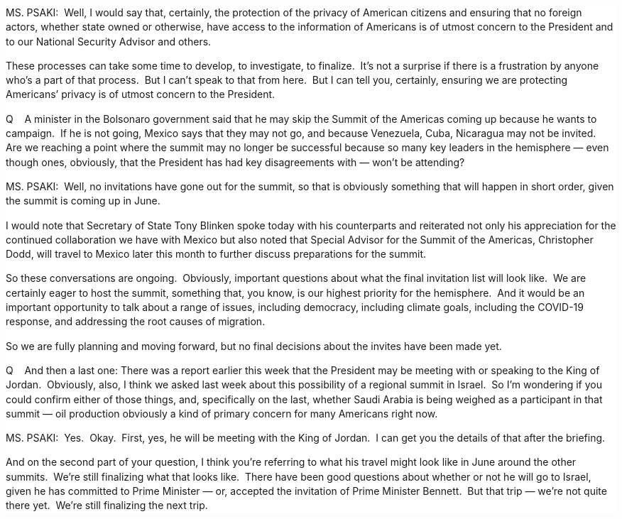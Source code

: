 MS. PSAKI:  Well, I would say that, certainly, the protection of the
privacy of American citizens and ensuring that no foreign actors,
whether state owned or otherwise, have access to the information of
Americans is of utmost concern to the President and to our National
Security Advisor and others.  
  
These processes can take some time to develop, to investigate, to
finalize.  It’s not a surprise if there is a frustration by anyone who’s
a part of that process.  But I can’t speak to that from here.  But I can
tell you, certainly, ensuring we are protecting Americans’ privacy is of
utmost concern to the President.  
  
Q    A minister in the Bolsonaro government said that he may skip the
Summit of the Americas coming up because he wants to campaign.  If he is
not going, Mexico says that they may not go, and because Venezuela,
Cuba, Nicaragua may not be invited.  Are we reaching a point where the
summit may no longer be successful because so many key leaders in the
hemisphere — even though ones, obviously, that the President has had key
disagreements with — won’t be attending?  
  
MS. PSAKI:  Well, no invitations have gone out for the summit, so that
is obviously something that will happen in short order, given the summit
is coming up in June.  
  
I would note that Secretary of State Tony Blinken spoke today with his
counterparts and reiterated not only his appreciation for the continued
collaboration we have with Mexico but also noted that Special Advisor
for the Summit of the Americas, Christopher Dodd, will travel to Mexico
later this month to further discuss preparations for the summit.  
  
So these conversations are ongoing.  Obviously, important questions
about what the final invitation list will look like.  We are certainly
eager to host the summit, something that, you know, is our highest
priority for the hemisphere.  And it would be an important opportunity
to talk about a range of issues, including democracy, including climate
goals, including the COVID-19 response, and addressing the root causes
of migration.  
  
So we are fully planning and moving forward, but no final decisions
about the invites have been made yet.  
  
Q    And then a last one: There was a report earlier this week that the
President may be meeting with or speaking to the King of Jordan. 
Obviously, also, I think we asked last week about this possibility of a
regional summit in Israel.  So I’m wondering if you could confirm either
of those things, and, specifically on the last, whether Saudi Arabia is
being weighed as a participant in that summit — oil production obviously
a kind of primary concern for many Americans right now.  
  
MS. PSAKI:  Yes.  Okay.  First, yes, he will be meeting with the King of
Jordan.  I can get you the details of that after the briefing.  
  
And on the second part of your question, I think you’re referring to
what his travel might look like in June around the other summits.  We’re
still finalizing what that looks like.  There have been good questions
about whether or not he will go to Israel, given he has committed to
Prime Minister — or, accepted the invitation of Prime Minister Bennett. 
But that trip — we’re not quite there yet.  We’re still finalizing the
next trip. 
